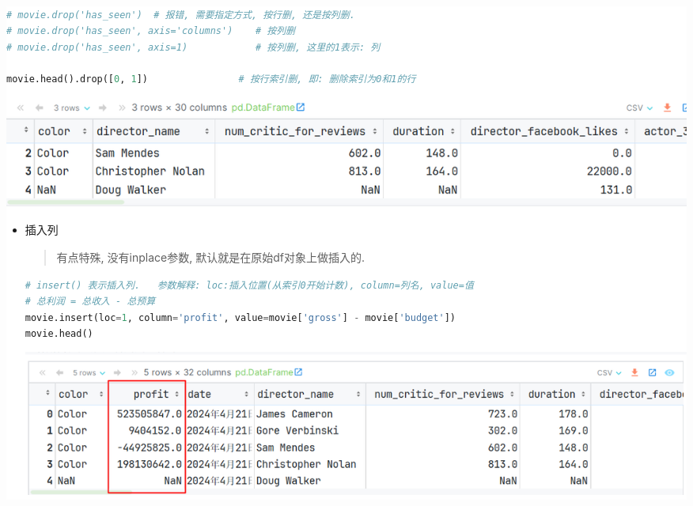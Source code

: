   ```python
  # movie.drop('has_seen')  # 报错, 需要指定方式, 按行删, 还是按列删.
  # movie.drop('has_seen', axis='columns')    # 按列删
  # movie.drop('has_seen', axis=1)            # 按列删, 这里的1表示: 列
  
  movie.head().drop([0, 1])                # 按行索引删, 即: 删除索引为0和1的行
  ```

  ![1713640918260](assets/1713640918260.png)

* 插入列

  > 有点特殊, 没有inplace参数, 默认就是在原始df对象上做插入的.

  ```python
  # insert() 表示插入列.   参数解释: loc:插入位置(从索引0开始计数), column=列名, value=值
  # 总利润 = 总收入 - 总预算
  movie.insert(loc=1, column='profit', value=movie['gross'] - movie['budget'])
  movie.head()
  ```

  ![1713641341653](assets/1713641341653.png)


























